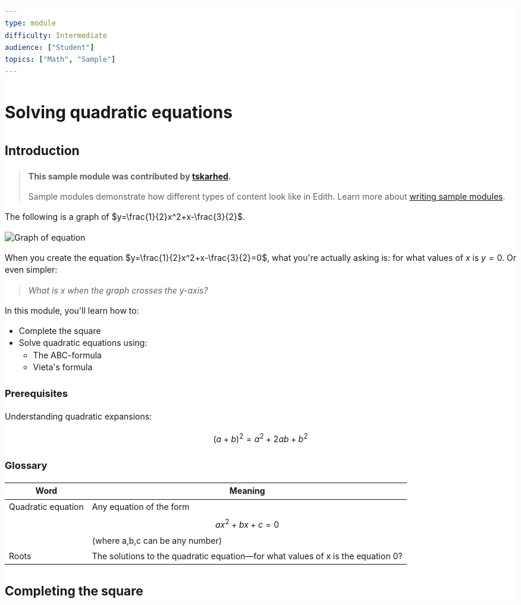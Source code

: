 ```yaml
---
type: module
difficulty: Intermediate
audience: ["Student"]
topics: ["Math", "Sample"]
---
```


# Solving quadratic equations

## Introduction

> **This sample module was contributed by [tskarhed](https://github.com/tskarhed).**
>
> Sample modules demonstrate how different types of content look like in Edith. Learn more about [writing sample modules](https://github.com/marcusolsson/edith#documentation).

The following is a graph of $y=\frac{1}{2}x^2+x-\frac{3}{2}$.

![Graph of equation](https://www.intmath.com/quadratic-equations/svg/svgphp-graph-quadratic-function-4-s0.svg)

When you create the equation $y=\frac{1}{2}x^2+x-\frac{3}{2}=0$, what you're actually asking is: for what values of $x$ is $y=0$. Or even simpler:

> _What is $x$ when the graph crosses the $y$-axis?_

In this module, you'll learn how to:

- Complete the square
- Solve quadratic equations using:
  - The ABC-formula
  - Vieta's formula

### Prerequisites

Understanding quadratic expansions:

$$
(a+b)^2=a^2+2ab+b^2
$$

### Glossary

| Word               | Meaning                                                                         |
|--------------------|---------------------------------------------------------------------------------|
| Quadratic equation | Any equation of the form $$ax^2+bx+c=0$$ (where a,b,c can be any number)        |
| Roots              | The solutions to the quadratic equation—for what values of x is the equation 0? |

## Completing the square
